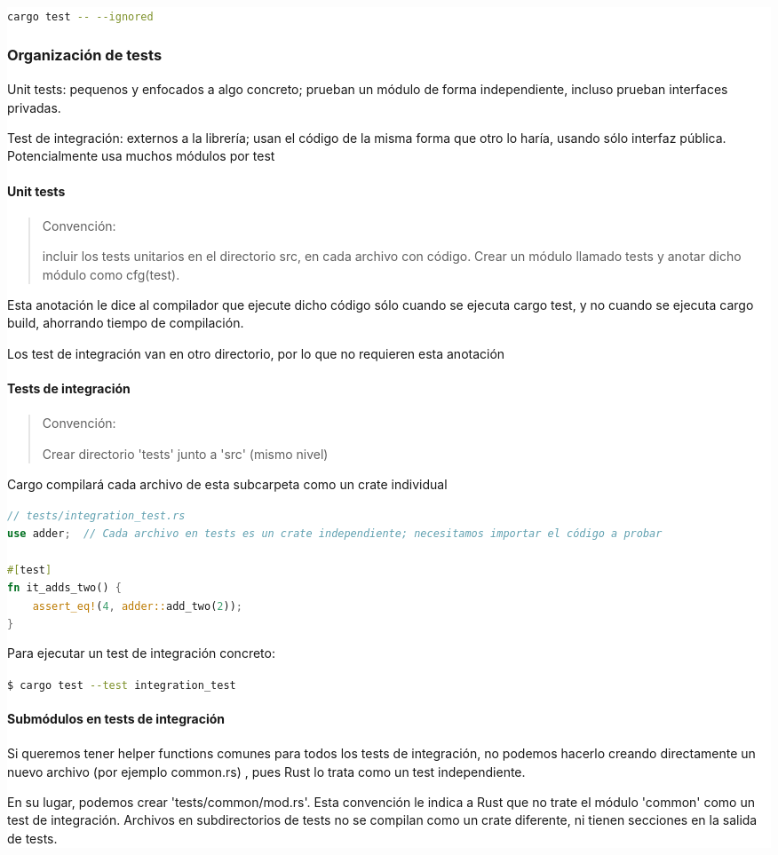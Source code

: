 ```bash
cargo test -- --ignored
```

### Organización de tests

Unit tests: pequenos y enfocados a algo concreto; prueban un módulo de forma independiente, incluso prueban interfaces privadas.

Test de integración: externos a la librería; usan el código de la misma forma que otro lo haría, usando sólo interfaz pública. Potencialmente usa muchos módulos por test

#### Unit tests

> Convención:
>
> incluir los tests unitarios en el directorio src, en cada archivo con código. Crear un módulo llamado tests y anotar dicho módulo como cfg(test).

Esta anotación le dice al compilador que ejecute dicho código sólo cuando se ejecuta cargo test, y no cuando se ejecuta cargo build, ahorrando tiempo de compilación.

Los test de integración van en otro directorio, por lo que no requieren esta anotación

#### Tests de integración

> Convención:
>
> Crear directorio 'tests' junto a 'src' (mismo nivel)

Cargo compilará cada archivo de esta subcarpeta como un crate individual

```rust
// tests/integration_test.rs
use adder;  // Cada archivo en tests es un crate independiente; necesitamos importar el código a probar

#[test]
fn it_adds_two() {
    assert_eq!(4, adder::add_two(2));
}
```

Para ejecutar un test de integración concreto:

```bash
$ cargo test --test integration_test
```

#### Submódulos en tests de integración

Si queremos tener helper functions comunes para todos los tests de integración, no podemos hacerlo creando directamente un nuevo archivo (por ejemplo common.rs) , pues Rust lo trata como un test independiente.

En su lugar, podemos crear 'tests/common/mod.rs'. Esta convención le indica a Rust que no trate el módulo 'common' como un test de integración. Archivos en subdirectorios de tests no se compilan como un crate diferente, ni tienen secciones en la salida de tests.
